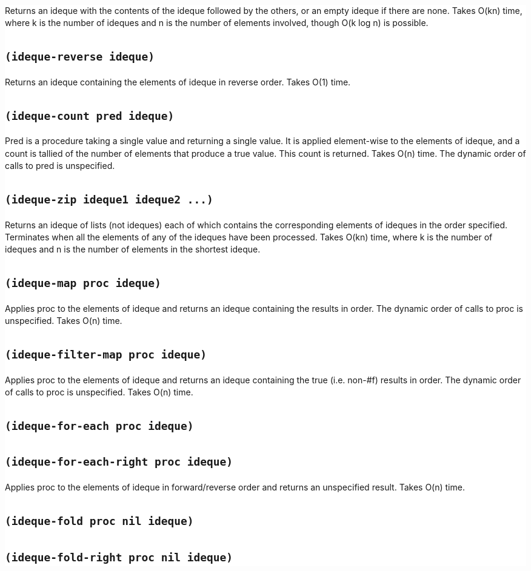 Returns an ideque with the contents of the ideque followed by the
others, or an empty ideque if there are none. Takes O(kn) time, where
k is the number of ideques and n is the number of elements involved,
though O(k log n) is possible.

## `(ideque-reverse ideque)`

Returns an ideque containing the elements of ideque in reverse
order. Takes O(1) time.

## `(ideque-count pred ideque)`

Pred is a procedure taking a single value and returning a single
value. It is applied element-wise to the elements of ideque, and a
count is tallied of the number of elements that produce a true
value. This count is returned. Takes O(n) time. The dynamic order of
calls to pred is unspecified.

## `(ideque-zip ideque1 ideque2 ...)`

Returns an ideque of lists (not ideques) each of which contains the
corresponding elements of ideques in the order specified. Terminates
when all the elements of any of the ideques have been processed. Takes
O(kn) time, where k is the number of ideques and n is the number of
elements in the shortest ideque.

## `(ideque-map proc ideque)`

Applies proc to the elements of ideque and returns an ideque
containing the results in order. The dynamic order of calls to proc is
unspecified. Takes O(n) time.

## `(ideque-filter-map proc ideque)`

Applies proc to the elements of ideque and returns an ideque
containing the true (i.e. non-#f) results in order. The dynamic order
of calls to proc is unspecified. Takes O(n) time.

## `(ideque-for-each proc ideque)`

## `(ideque-for-each-right proc ideque)`

Applies proc to the elements of ideque in forward/reverse order and
returns an unspecified result. Takes O(n) time.

## `(ideque-fold proc nil ideque)`

## `(ideque-fold-right proc nil ideque)`
